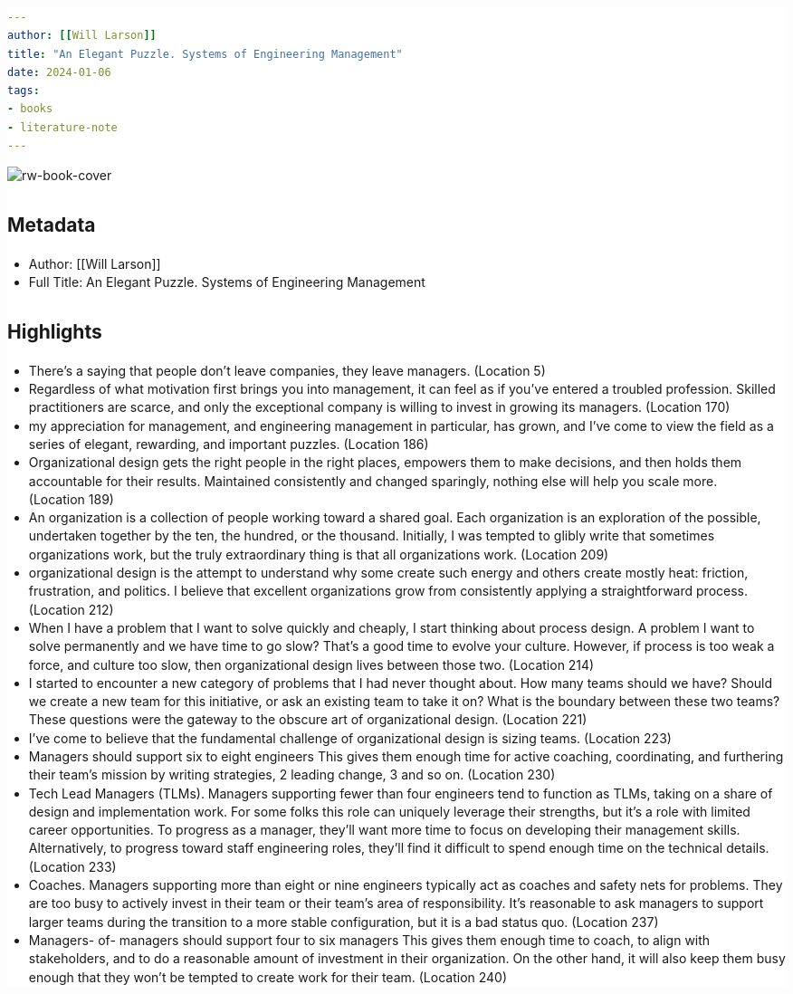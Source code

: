```yaml
---
author: [[Will Larson]]
title: "An Elegant Puzzle. Systems of Engineering Management"
date: 2024-01-06
tags: 
- books
- literature-note
---
```

![rw-book-cover](https://readwise-assets.s3.amazonaws.com/media/uploaded_book_covers/profile_691412/ff088d3c-2b27-4a0e-8ae2-7456601d46ec.jpg)

## Metadata
- Author: [[Will Larson]]
- Full Title: An Elegant Puzzle. Systems of Engineering Management

## Highlights
- There’s a saying that people don’t leave companies, they leave managers. (Location 5)
- Regardless of what motivation first brings you into management, it can feel as if you’ve entered a troubled profession. Skilled practitioners are scarce, and only the exceptional company is willing to invest in growing its managers. (Location 170)
- my appreciation for management, and engineering management in particular, has grown, and I’ve come to view the field as a series of elegant, rewarding, and important puzzles. (Location 186)
- Organizational design gets the right people in the right places, empowers them to make decisions, and then holds them accountable for their results. Maintained consistently and changed sparingly, nothing else will help you scale more. (Location 189)
- An organization is a collection of people working toward a shared goal. Each organization is an exploration of the possible, undertaken together by the ten, the hundred, or the thousand. Initially, I was tempted to glibly write that sometimes organizations work, but the truly extraordinary thing is that all organizations work. (Location 209)
- organizational design is the attempt to understand why some create such energy and others create mostly heat: friction, frustration, and politics. I believe that excellent organizations grow from consistently applying a straightforward process. (Location 212)
- When I have a problem that I want to solve quickly and cheaply, I start thinking about process design. A problem I want to solve permanently and we have time to go slow? That’s a good time to evolve your culture. However, if process is too weak a force, and culture too slow, then organizational design lives between those two. (Location 214)
- I started to encounter a new category of problems that I had never thought about. How many teams should we have? Should we create a new team for this initiative, or ask an existing team to take it on? What is the boundary between these two teams? These questions were the gateway to the obscure art of organizational design. (Location 221)
- I’ve come to believe that the fundamental challenge of organizational design is sizing teams. (Location 223)
- Managers should support six to eight engineers This gives them enough time for active coaching, coordinating, and furthering their team’s mission by writing strategies, 2 leading change, 3 and so on. (Location 230)
- Tech Lead Managers (TLMs). Managers supporting fewer than four engineers tend to function as TLMs, taking on a share of design and implementation work. For some folks this role can uniquely leverage their strengths, but it’s a role with limited career opportunities. To progress as a manager, they’ll want more time to focus on developing their management skills. Alternatively, to progress toward staff engineering roles, they’ll find it difficult to spend enough time on the technical details. (Location 233)
- Coaches. Managers supporting more than eight or nine engineers typically act as coaches and safety nets for problems. They are too busy to actively invest in their team or their team’s area of responsibility. It’s reasonable to ask managers to support larger teams during the transition to a more stable configuration, but it is a bad status quo. (Location 237)
- Managers- of- managers should support four to six managers This gives them enough time to coach, to align with stakeholders, and to do a reasonable amount of investment in their organization. On the other hand, it will also keep them busy enough that they won’t be tempted to create work for their team. (Location 240)